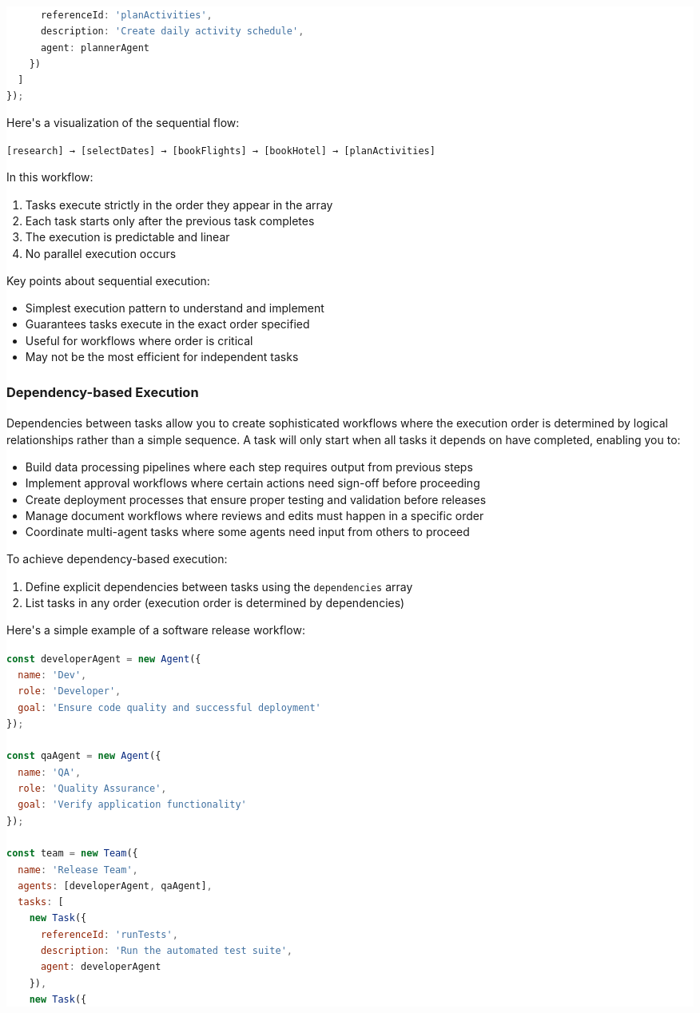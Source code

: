 ```javascript
      referenceId: 'planActivities',
      description: 'Create daily activity schedule',
      agent: plannerAgent
    })
  ]
});
```

Here's a visualization of the sequential flow:

```
[research] → [selectDates] → [bookFlights] → [bookHotel] → [planActivities]
```

In this workflow:
1. Tasks execute strictly in the order they appear in the array
2. Each task starts only after the previous task completes
3. The execution is predictable and linear
4. No parallel execution occurs

Key points about sequential execution:
- Simplest execution pattern to understand and implement
- Guarantees tasks execute in the exact order specified
- Useful for workflows where order is critical
- May not be the most efficient for independent tasks

### Dependency-based Execution

Dependencies between tasks allow you to create sophisticated workflows where the execution order is determined by logical relationships rather than a simple sequence. A task will only start when all tasks it depends on have completed, enabling you to:

- Build data processing pipelines where each step requires output from previous steps
- Implement approval workflows where certain actions need sign-off before proceeding
- Create deployment processes that ensure proper testing and validation before releases
- Manage document workflows where reviews and edits must happen in a specific order
- Coordinate multi-agent tasks where some agents need input from others to proceed

To achieve dependency-based execution:
1. Define explicit dependencies between tasks using the `dependencies` array
2. List tasks in any order (execution order is determined by dependencies)

Here's a simple example of a software release workflow:

```javascript
const developerAgent = new Agent({
  name: 'Dev',
  role: 'Developer',
  goal: 'Ensure code quality and successful deployment'
});

const qaAgent = new Agent({
  name: 'QA',
  role: 'Quality Assurance',
  goal: 'Verify application functionality'
});

const team = new Team({
  name: 'Release Team',
  agents: [developerAgent, qaAgent],
  tasks: [
    new Task({
      referenceId: 'runTests',
      description: 'Run the automated test suite',
      agent: developerAgent
    }),
    new Task({
```